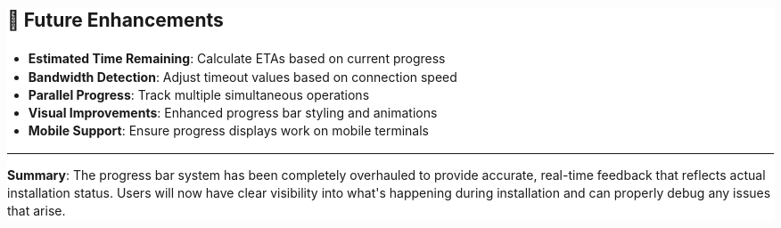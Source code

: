 ## 🔮 Future Enhancements

- **Estimated Time Remaining**: Calculate ETAs based on current progress
- **Bandwidth Detection**: Adjust timeout values based on connection speed
- **Parallel Progress**: Track multiple simultaneous operations
- **Visual Improvements**: Enhanced progress bar styling and animations
- **Mobile Support**: Ensure progress displays work on mobile terminals

---

**Summary**: The progress bar system has been completely overhauled to provide accurate, real-time feedback that reflects actual installation status. Users will now have clear visibility into what's happening during installation and can properly debug any issues that arise.
